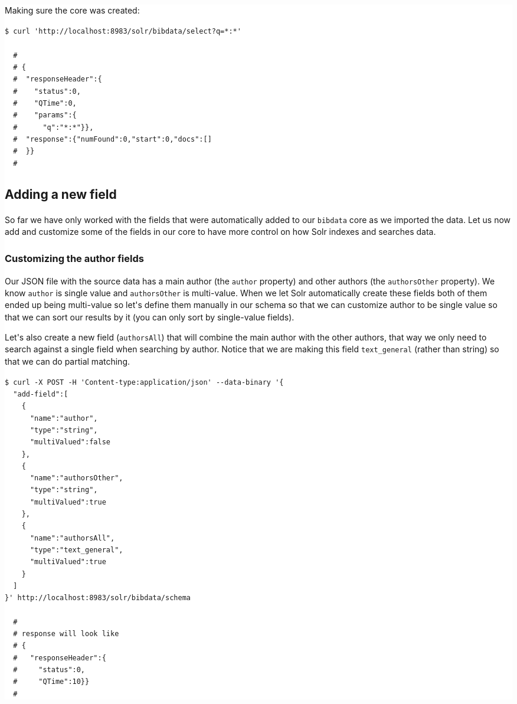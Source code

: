Making sure the core was created:

```
$ curl 'http://localhost:8983/solr/bibdata/select?q=*:*'

  #
  # {
  #  "responseHeader":{
  #    "status":0,
  #    "QTime":0,
  #    "params":{
  #      "q":"*:*"}},
  #  "response":{"numFound":0,"start":0,"docs":[]
  #  }}
  #
```

## Adding a new field
So far we have only worked with the fields that were automatically added to our `bibdata` core as we imported the data. Let us now add and customize some of the fields in our core to have more control on how Solr indexes and searches data.


### Customizing the author fields
Our JSON file with the source data has a main author (the `author` property) and other authors (the `authorsOther` property). We know `author` is single value and `authorsOther` is multi-value. When we let Solr automatically create these fields both of them ended up being multi-value so let's define them manually in our schema so that we can customize author to be single value so that we can sort our results by it (you can only sort by single-value fields).

Let's also create a new field (`authorsAll`) that will combine the main author with the other authors, that way we only need to search against a single field when searching by author. Notice that we are making this field `text_general` (rather than string) so that we can do partial matching.

```
$ curl -X POST -H 'Content-type:application/json' --data-binary '{
  "add-field":[
    {
      "name":"author",
      "type":"string",
      "multiValued":false
    },
    {
      "name":"authorsOther",
      "type":"string",
      "multiValued":true
    },
    {
      "name":"authorsAll",
      "type":"text_general",
      "multiValued":true
    }
  ]
}' http://localhost:8983/solr/bibdata/schema

  #
  # response will look like
  # {
  #   "responseHeader":{
  #     "status":0,
  #     "QTime":10}}
  #
```
